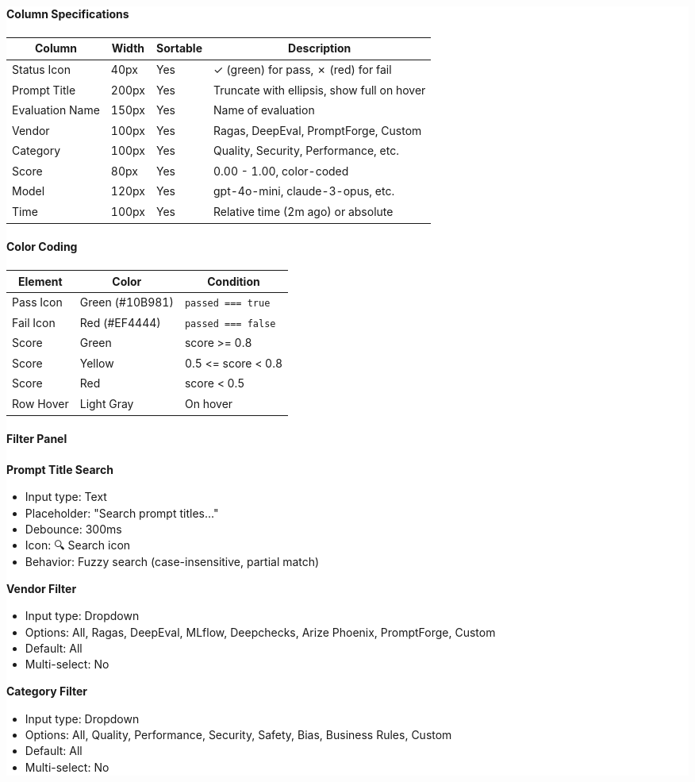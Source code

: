 #### Column Specifications

| Column | Width | Sortable | Description |
|--------|-------|----------|-------------|
| Status Icon | 40px | Yes | ✓ (green) for pass, ✗ (red) for fail |
| Prompt Title | 200px | Yes | Truncate with ellipsis, show full on hover |
| Evaluation Name | 150px | Yes | Name of evaluation |
| Vendor | 100px | Yes | Ragas, DeepEval, PromptForge, Custom |
| Category | 100px | Yes | Quality, Security, Performance, etc. |
| Score | 80px | Yes | 0.00 - 1.00, color-coded |
| Model | 120px | Yes | gpt-4o-mini, claude-3-opus, etc. |
| Time | 100px | Yes | Relative time (2m ago) or absolute |

#### Color Coding

| Element | Color | Condition |
|---------|-------|-----------|
| Pass Icon | Green (#10B981) | `passed === true` |
| Fail Icon | Red (#EF4444) | `passed === false` |
| Score | Green | score >= 0.8 |
| Score | Yellow | 0.5 <= score < 0.8 |
| Score | Red | score < 0.5 |
| Row Hover | Light Gray | On hover |

#### Filter Panel

**Prompt Title Search**
- Input type: Text
- Placeholder: "Search prompt titles..."
- Debounce: 300ms
- Icon: 🔍 Search icon
- Behavior: Fuzzy search (case-insensitive, partial match)

**Vendor Filter**
- Input type: Dropdown
- Options: All, Ragas, DeepEval, MLflow, Deepchecks, Arize Phoenix, PromptForge, Custom
- Default: All
- Multi-select: No

**Category Filter**
- Input type: Dropdown
- Options: All, Quality, Performance, Security, Safety, Bias, Business Rules, Custom
- Default: All
- Multi-select: No
